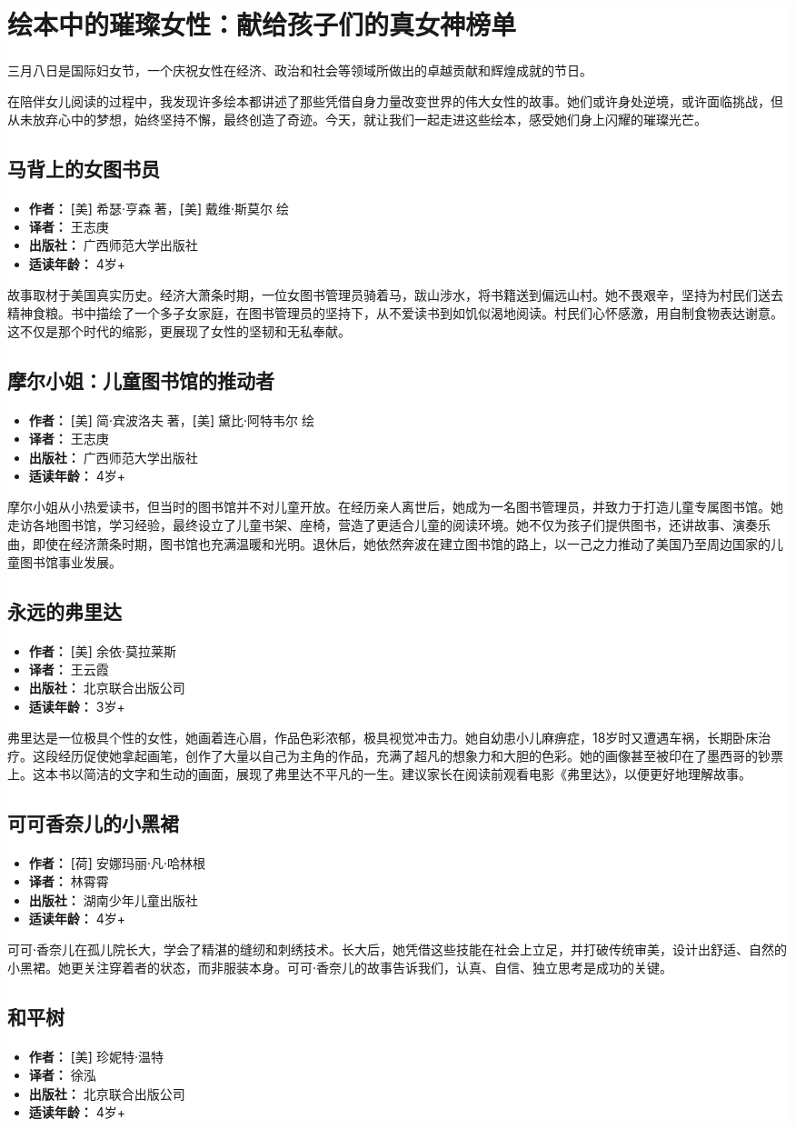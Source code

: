 # 绘本中的璀璨女性：献给孩子们的真女神榜单

三月八日是国际妇女节，一个庆祝女性在经济、政治和社会等领域所做出的卓越贡献和辉煌成就的节日。

在陪伴女儿阅读的过程中，我发现许多绘本都讲述了那些凭借自身力量改变世界的伟大女性的故事。她们或许身处逆境，或许面临挑战，但从未放弃心中的梦想，始终坚持不懈，最终创造了奇迹。今天，就让我们一起走进这些绘本，感受她们身上闪耀的璀璨光芒。

## 马背上的女图书员

*   **作者：** \[美] 希瑟·亨森 著，\[美] 戴维·斯莫尔 绘
*   **译者：** 王志庚
*   **出版社：** 广西师范大学出版社
*   **适读年龄：** 4岁+

故事取材于美国真实历史。经济大萧条时期，一位女图书管理员骑着马，跋山涉水，将书籍送到偏远山村。她不畏艰辛，坚持为村民们送去精神食粮。书中描绘了一个多子女家庭，在图书管理员的坚持下，从不爱读书到如饥似渴地阅读。村民们心怀感激，用自制食物表达谢意。这不仅是那个时代的缩影，更展现了女性的坚韧和无私奉献。

## 摩尔小姐：儿童图书馆的推动者

*   **作者：** \[美] 简·宾波洛夫 著，\[美] 黛比·阿特韦尔 绘
*   **译者：** 王志庚
*   **出版社：** 广西师范大学出版社
*   **适读年龄：** 4岁+

摩尔小姐从小热爱读书，但当时的图书馆并不对儿童开放。在经历亲人离世后，她成为一名图书管理员，并致力于打造儿童专属图书馆。她走访各地图书馆，学习经验，最终设立了儿童书架、座椅，营造了更适合儿童的阅读环境。她不仅为孩子们提供图书，还讲故事、演奏乐曲，即使在经济萧条时期，图书馆也充满温暖和光明。退休后，她依然奔波在建立图书馆的路上，以一己之力推动了美国乃至周边国家的儿童图书馆事业发展。

## 永远的弗里达

*   **作者：** \[美] 余依·莫拉莱斯
*   **译者：** 王云霞
*   **出版社：** 北京联合出版公司
*   **适读年龄：** 3岁+

弗里达是一位极具个性的女性，她画着连心眉，作品色彩浓郁，极具视觉冲击力。她自幼患小儿麻痹症，18岁时又遭遇车祸，长期卧床治疗。这段经历促使她拿起画笔，创作了大量以自己为主角的作品，充满了超凡的想象力和大胆的色彩。她的画像甚至被印在了墨西哥的钞票上。这本书以简洁的文字和生动的画面，展现了弗里达不平凡的一生。建议家长在阅读前观看电影《弗里达》，以便更好地理解故事。

## 可可香奈儿的小黑裙

*   **作者：** \[荷] 安娜玛丽·凡·哈林根
*   **译者：** 林霄霄
*   **出版社：** 湖南少年儿童出版社
*   **适读年龄：** 4岁+

可可·香奈儿在孤儿院长大，学会了精湛的缝纫和刺绣技术。长大后，她凭借这些技能在社会上立足，并打破传统审美，设计出舒适、自然的小黑裙。她更关注穿着者的状态，而非服装本身。可可·香奈儿的故事告诉我们，认真、自信、独立思考是成功的关键。

## 和平树

*   **作者：** \[美] 珍妮特·温特
*   **译者：** 徐泓
*   **出版社：** 北京联合出版公司
*   **适读年龄：** 4岁+
